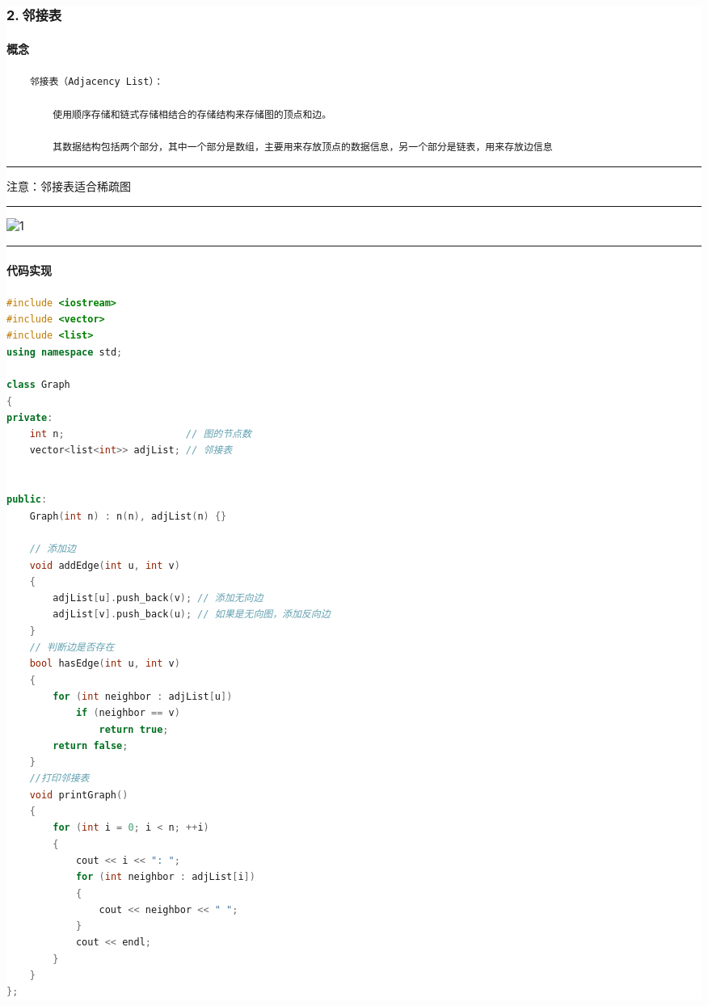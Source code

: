 
### 2. 邻接表

#### 概念

        邻接表（Adjacency List）：

            使用顺序存储和链式存储相结合的存储结构来存储图的顶点和边。
            
            其数据结构包括两个部分，其中一个部分是数组，主要用来存放顶点的数据信息，另一个部分是链表，用来存放边信息

---
注意：邻接表适合稀疏图

---

![1](https://qcdn.itcharge.cn/images/20220317154531.png)

---
#### 代码实现

```cpp
#include <iostream>
#include <vector>
#include <list>
using namespace std;

class Graph
{
private:
    int n;                     // 图的节点数
    vector<list<int>> adjList; // 邻接表
    

public:
    Graph(int n) : n(n), adjList(n) {}

    // 添加边
    void addEdge(int u, int v)
    {
        adjList[u].push_back(v); // 添加无向边
        adjList[v].push_back(u); // 如果是无向图，添加反向边
    }
    // 判断边是否存在
    bool hasEdge(int u, int v)
    {
        for (int neighbor : adjList[u])
            if (neighbor == v)
                return true;
        return false;
    }
    //打印邻接表
    void printGraph()
    {
        for (int i = 0; i < n; ++i)
        {
            cout << i << ": ";
            for (int neighbor : adjList[i])
            {
                cout << neighbor << " ";
            }
            cout << endl;
        }
    }
};

```